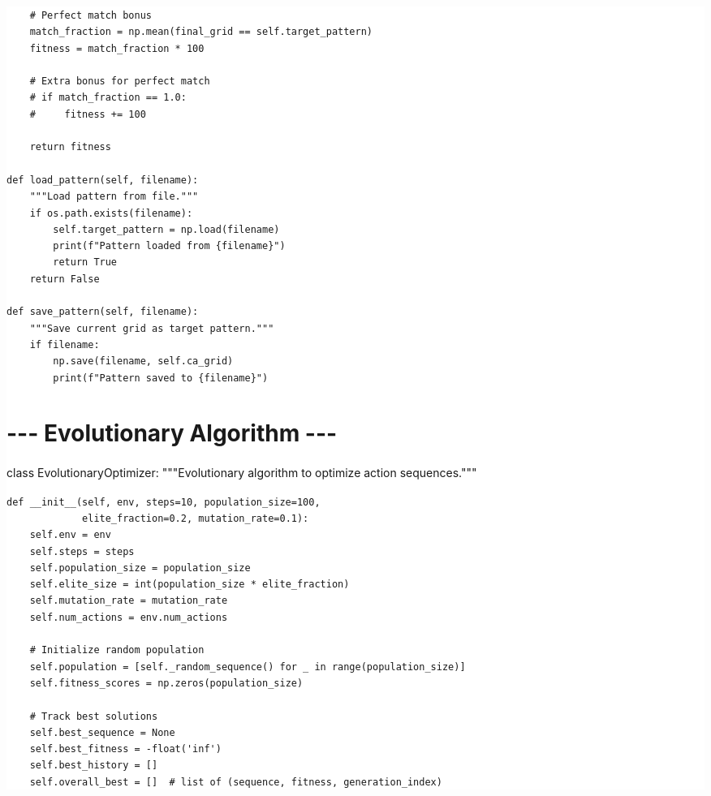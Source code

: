         # Perfect match bonus
        match_fraction = np.mean(final_grid == self.target_pattern)
        fitness = match_fraction * 100

        # Extra bonus for perfect match
        # if match_fraction == 1.0:
        #     fitness += 100

        return fitness

    def load_pattern(self, filename):
        """Load pattern from file."""
        if os.path.exists(filename):
            self.target_pattern = np.load(filename)
            print(f"Pattern loaded from {filename}")
            return True
        return False

    def save_pattern(self, filename):
        """Save current grid as target pattern."""
        if filename:
            np.save(filename, self.ca_grid)
            print(f"Pattern saved to {filename}")


# --- Evolutionary Algorithm ---
class EvolutionaryOptimizer:
    """Evolutionary algorithm to optimize action sequences."""

    def __init__(self, env, steps=10, population_size=100,
                 elite_fraction=0.2, mutation_rate=0.1):
        self.env = env
        self.steps = steps
        self.population_size = population_size
        self.elite_size = int(population_size * elite_fraction)
        self.mutation_rate = mutation_rate
        self.num_actions = env.num_actions

        # Initialize random population
        self.population = [self._random_sequence() for _ in range(population_size)]
        self.fitness_scores = np.zeros(population_size)

        # Track best solutions
        self.best_sequence = None
        self.best_fitness = -float('inf')
        self.best_history = []
        self.overall_best = []  # list of (sequence, fitness, generation_index)
